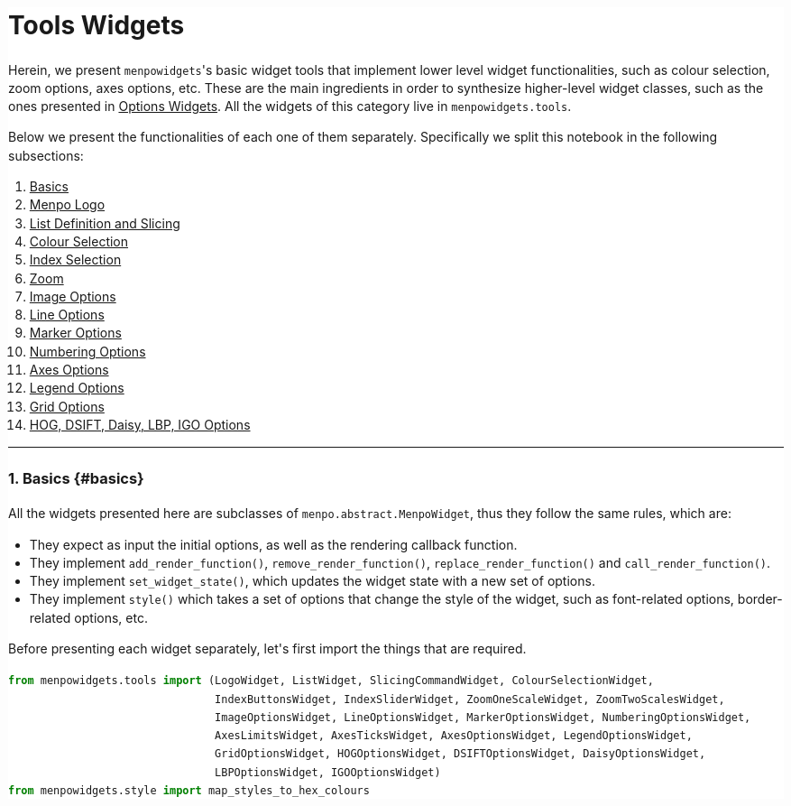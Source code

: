 Tools Widgets
===============
Herein, we present `menpowidgets`'s basic widget tools that implement lower level widget functionalities, such as colour selection, zoom options, axes options, etc. These are the main ingredients in order to synthesize higher-level widget classes, such as the ones presented in [Options Widgets](options_widgets.md). All the widgets of this category live in `menpowidgets.tools`.

Below we present the functionalities of each one of them separately. Specifically we split this notebook in the following subsections:

1. [Basics](#basics)
2. [Menpo Logo](#logo)
3. [List Definition and Slicing](#list)
4. [Colour Selection](#colour)
5. [Index Selection](#index)
6. [Zoom](#zoom)
7. [Image Options](#image)
8. [Line Options](#line)
9. [Marker Options](#marker)
10. [Numbering Options](#numbering)
11. [Axes Options](#axes)
12. [Legend Options](#legend)
13. [Grid Options](#grid)
14. [HOG, DSIFT, Daisy, LBP, IGO Options](#features)

---------------------------------------

### 1. Basics {#basics}
All the widgets presented here are subclasses of `menpo.abstract.MenpoWidget`, thus they follow the same rules, which are:

* They expect as input the initial options, as well as the rendering callback function.
* They implement `add_render_function()`, `remove_render_function()`, `replace_render_function()` and `call_render_function()`.
* They implement `set_widget_state()`, which updates the widget state with a new set of options.
* They implement `style()` which takes a set of options that change the style of the widget, such as font-related options, border-related options, etc.

Before presenting each widget separately, let's first import the things that are required.

```python
from menpowidgets.tools import (LogoWidget, ListWidget, SlicingCommandWidget, ColourSelectionWidget,
                                IndexButtonsWidget, IndexSliderWidget, ZoomOneScaleWidget, ZoomTwoScalesWidget,
                                ImageOptionsWidget, LineOptionsWidget, MarkerOptionsWidget, NumberingOptionsWidget,
                                AxesLimitsWidget, AxesTicksWidget, AxesOptionsWidget, LegendOptionsWidget,
                                GridOptionsWidget, HOGOptionsWidget, DSIFTOptionsWidget, DaisyOptionsWidget,
                                LBPOptionsWidget, IGOOptionsWidget)
from menpowidgets.style import map_styles_to_hex_colours
```
